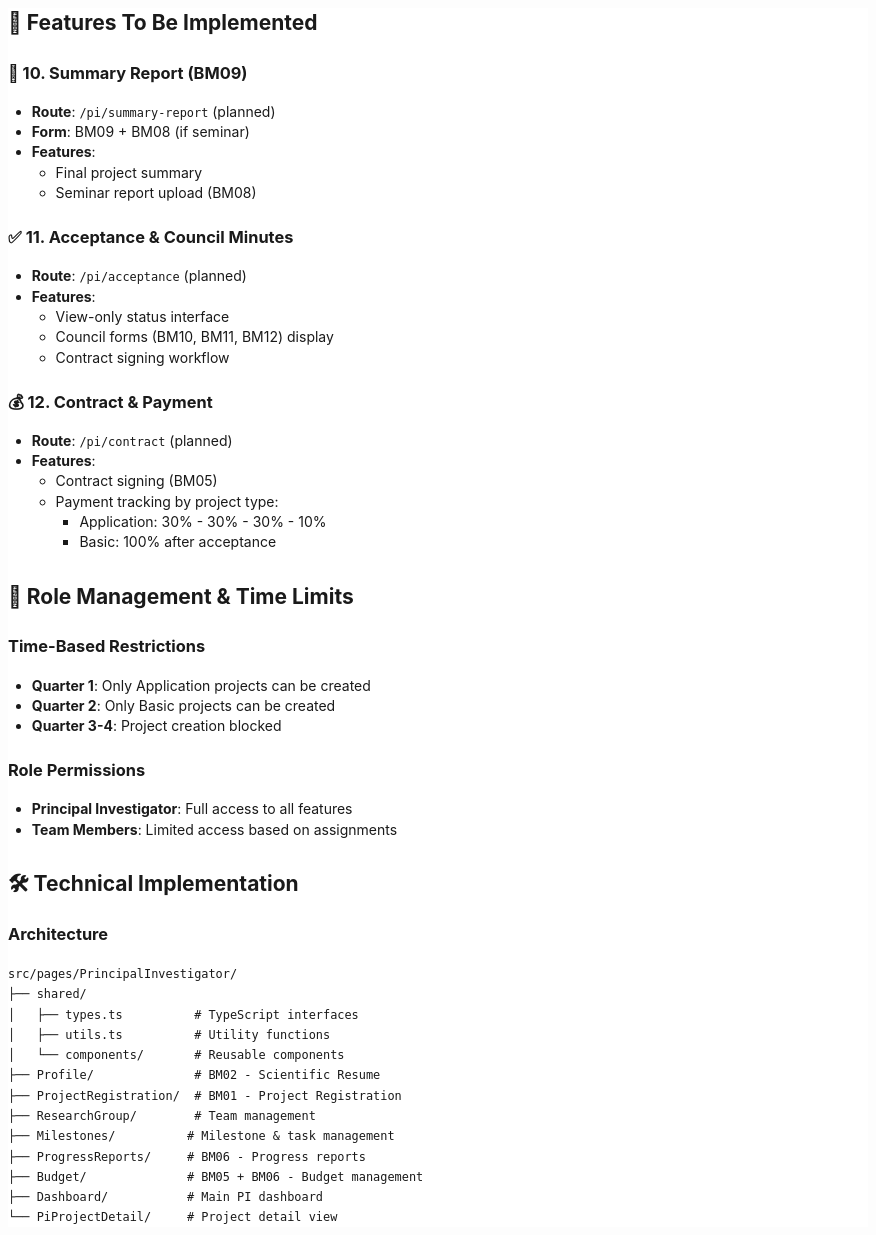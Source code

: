 ## 🚧 Features To Be Implemented

### 📑 10. Summary Report (BM09)

- **Route**: `/pi/summary-report` (planned)
- **Form**: BM09 + BM08 (if seminar)
- **Features**:
  - Final project summary
  - Seminar report upload (BM08)

### ✅ 11. Acceptance & Council Minutes

- **Route**: `/pi/acceptance` (planned)
- **Features**:
  - View-only status interface
  - Council forms (BM10, BM11, BM12) display
  - Contract signing workflow

### 💰 12. Contract & Payment

- **Route**: `/pi/contract` (planned)
- **Features**:
  - Contract signing (BM05)
  - Payment tracking by project type:
    - Application: 30% - 30% - 30% - 10%
    - Basic: 100% after acceptance

## 🔐 Role Management & Time Limits

### Time-Based Restrictions

- **Quarter 1**: Only Application projects can be created
- **Quarter 2**: Only Basic projects can be created
- **Quarter 3-4**: Project creation blocked

### Role Permissions

- **Principal Investigator**: Full access to all features
- **Team Members**: Limited access based on assignments

## 🛠 Technical Implementation

### Architecture

```
src/pages/PrincipalInvestigator/
├── shared/
│   ├── types.ts          # TypeScript interfaces
│   ├── utils.ts          # Utility functions
│   └── components/       # Reusable components
├── Profile/              # BM02 - Scientific Resume
├── ProjectRegistration/  # BM01 - Project Registration
├── ResearchGroup/        # Team management
├── Milestones/          # Milestone & task management
├── ProgressReports/     # BM06 - Progress reports
├── Budget/              # BM05 + BM06 - Budget management
├── Dashboard/           # Main PI dashboard
└── PiProjectDetail/     # Project detail view
```
